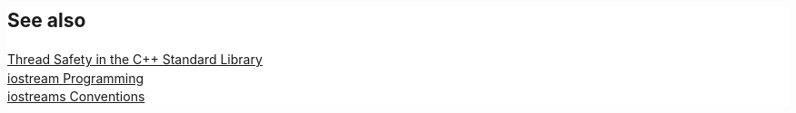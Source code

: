 ## See also

[Thread Safety in the C++ Standard Library](../standard-library/thread-safety-in-the-cpp-standard-library.md)\
[iostream Programming](../standard-library/iostream-programming.md)\
[iostreams Conventions](../standard-library/iostreams-conventions.md)
